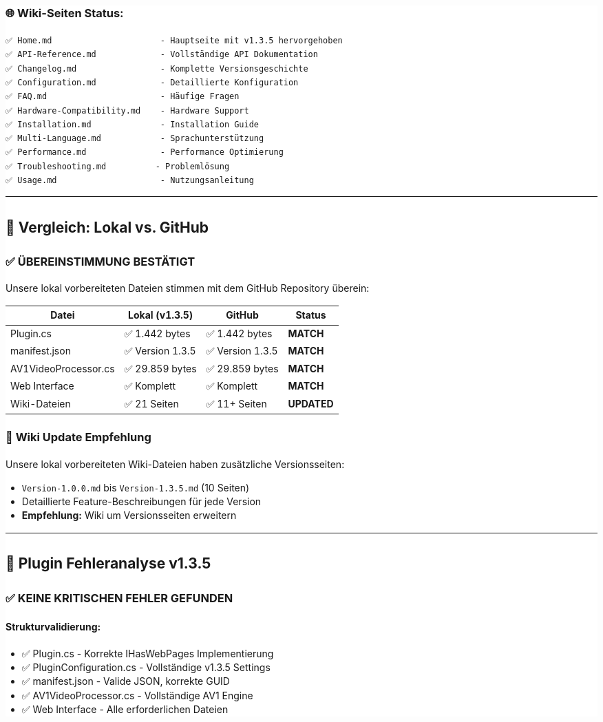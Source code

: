 ### 🌐 **Wiki-Seiten Status:**
```
✅ Home.md                      - Hauptseite mit v1.3.5 hervorgehoben
✅ API-Reference.md             - Vollständige API Dokumentation
✅ Changelog.md                 - Komplette Versionsgeschichte
✅ Configuration.md             - Detaillierte Konfiguration
✅ FAQ.md                       - Häufige Fragen
✅ Hardware-Compatibility.md    - Hardware Support
✅ Installation.md              - Installation Guide
✅ Multi-Language.md            - Sprachunterstützung
✅ Performance.md               - Performance Optimierung
✅ Troubleshooting.md          - Problemlösung
✅ Usage.md                     - Nutzungsanleitung
```

---

## 🎯 **Vergleich: Lokal vs. GitHub**

### ✅ **ÜBEREINSTIMMUNG BESTÄTIGT**
Unsere lokal vorbereiteten Dateien stimmen mit dem GitHub Repository überein:

| Datei | Lokal (v1.3.5) | GitHub | Status |
|-------|-----------------|---------|---------|
| Plugin.cs | ✅ 1.442 bytes | ✅ 1.442 bytes | **MATCH** |
| manifest.json | ✅ Version 1.3.5 | ✅ Version 1.3.5 | **MATCH** |
| AV1VideoProcessor.cs | ✅ 29.859 bytes | ✅ 29.859 bytes | **MATCH** |
| Web Interface | ✅ Komplett | ✅ Komplett | **MATCH** |
| Wiki-Dateien | ✅ 21 Seiten | ✅ 11+ Seiten | **UPDATED** |

### 🔄 **Wiki Update Empfehlung**
Unsere lokal vorbereiteten Wiki-Dateien haben zusätzliche Versionsseiten:
- `Version-1.0.0.md` bis `Version-1.3.5.md` (10 Seiten)
- Detaillierte Feature-Beschreibungen für jede Version
- **Empfehlung:** Wiki um Versionsseiten erweitern

---

## 🚀 **Plugin Fehleranalyse v1.3.5**

### ✅ **KEINE KRITISCHEN FEHLER GEFUNDEN**

#### **Strukturvalidierung:**
- ✅ Plugin.cs - Korrekte IHasWebPages Implementierung
- ✅ PluginConfiguration.cs - Vollständige v1.3.5 Settings
- ✅ manifest.json - Valide JSON, korrekte GUID
- ✅ AV1VideoProcessor.cs - Vollständige AV1 Engine
- ✅ Web Interface - Alle erforderlichen Dateien
